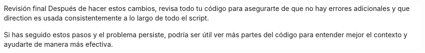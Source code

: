Revisión final
Después de hacer estos cambios, revisa todo tu código para asegurarte de que no hay errores adicionales y que direction es usada consistentemente a lo largo de todo el script.

Si has seguido estos pasos y el problema persiste, podría ser útil ver más partes del código para entender mejor el contexto y ayudarte de manera más efectiva.